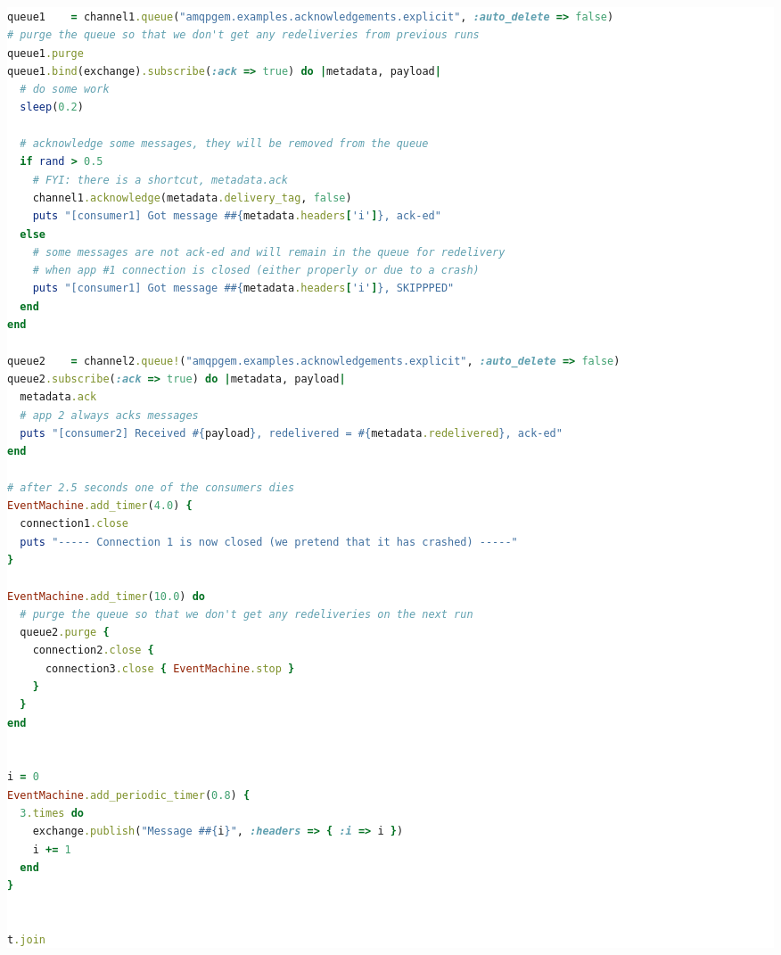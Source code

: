 ``` ruby
queue1    = channel1.queue("amqpgem.examples.acknowledgements.explicit", :auto_delete => false)
# purge the queue so that we don't get any redeliveries from previous runs
queue1.purge
queue1.bind(exchange).subscribe(:ack => true) do |metadata, payload|
  # do some work
  sleep(0.2)

  # acknowledge some messages, they will be removed from the queue
  if rand > 0.5
    # FYI: there is a shortcut, metadata.ack
    channel1.acknowledge(metadata.delivery_tag, false)
    puts "[consumer1] Got message ##{metadata.headers['i']}, ack-ed"
  else
    # some messages are not ack-ed and will remain in the queue for redelivery
    # when app #1 connection is closed (either properly or due to a crash)
    puts "[consumer1] Got message ##{metadata.headers['i']}, SKIPPPED"
  end
end

queue2    = channel2.queue!("amqpgem.examples.acknowledgements.explicit", :auto_delete => false)
queue2.subscribe(:ack => true) do |metadata, payload|
  metadata.ack
  # app 2 always acks messages
  puts "[consumer2] Received #{payload}, redelivered = #{metadata.redelivered}, ack-ed"
end

# after 2.5 seconds one of the consumers dies
EventMachine.add_timer(4.0) {
  connection1.close
  puts "----- Connection 1 is now closed (we pretend that it has crashed) -----"
}

EventMachine.add_timer(10.0) do
  # purge the queue so that we don't get any redeliveries on the next run
  queue2.purge {
    connection2.close {
      connection3.close { EventMachine.stop }
    }
  }
end


i = 0
EventMachine.add_periodic_timer(0.8) {
  3.times do
    exchange.publish("Message ##{i}", :headers => { :i => i })
    i += 1
  end
}


t.join
```
